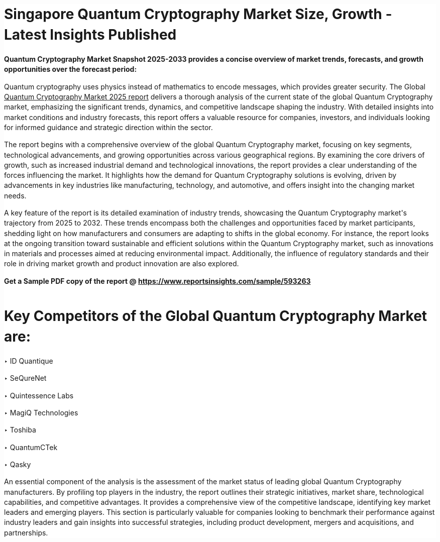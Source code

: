 # Singapore Quantum Cryptography Market Size, Growth - Latest Insights Published

<strong>Quantum Cryptography Market Snapshot 2025-2033 provides a concise overview of market trends, forecasts, and growth opportunities over the forecast period:</strong>

Quantum cryptography uses physics instead of mathematics to encode messages, which provides greater security. The Global <a href=https://www.reportsinsights.com/sample/593263>Quantum Cryptography Market 2025 report</a> delivers a thorough analysis of the current state of the global Quantum Cryptography market, emphasizing the significant trends, dynamics, and competitive landscape shaping the industry. With detailed insights into market conditions and industry forecasts, this report offers a valuable resource for companies, investors, and individuals looking for informed guidance and strategic direction within the sector.

The report begins with a comprehensive overview of the global Quantum Cryptography market, focusing on key segments, technological advancements, and growing opportunities across various geographical regions. By examining the core drivers of growth, such as increased industrial demand and technological innovations, the report provides a clear understanding of the forces influencing the market. It highlights how the demand for Quantum Cryptography solutions is evolving, driven by advancements in key industries like manufacturing, technology, and automotive, and offers insight into the changing market needs.

A key feature of the report is its detailed examination of industry trends, showcasing the Quantum Cryptography market's trajectory from 2025 to 2032. These trends encompass both the challenges and opportunities faced by market participants, shedding light on how manufacturers and consumers are adapting to shifts in the global economy. For instance, the report looks at the ongoing transition toward sustainable and efficient solutions within the Quantum Cryptography market, such as innovations in materials and processes aimed at reducing environmental impact. Additionally, the influence of regulatory standards and their role in driving market growth and product innovation are also explored.

<strong>Get a Sample PDF copy of the report @ <a href=https://www.reportsinsights.com/sample/593263>https://www.reportsinsights.com/sample/593263</a></strong>

# <strong>Key Competitors of the Global Quantum Cryptography Market are:</strong>

‣ ID Quantique

‣ SeQureNet

‣ Quintessence Labs

‣ MagiQ Technologies

‣ Toshiba

‣ QuantumCTek

‣ Qasky

An essential component of the analysis is the assessment of the market status of leading global Quantum Cryptography manufacturers. By profiling top players in the industry, the report outlines their strategic initiatives, market share, technological capabilities, and competitive advantages. It provides a comprehensive view of the competitive landscape, identifying key market leaders and emerging players. This section is particularly valuable for companies looking to benchmark their performance against industry leaders and gain insights into successful strategies, including product development, mergers and acquisitions, and partnerships.
